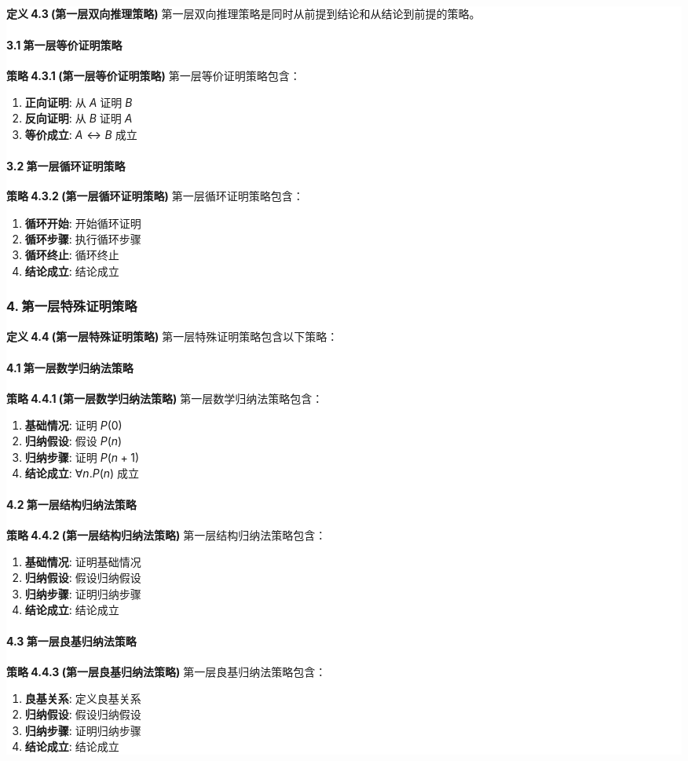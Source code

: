 **定义 4.3 (第一层双向推理策略)**
第一层双向推理策略是同时从前提到结论和从结论到前提的策略。

#### 3.1 第一层等价证明策略

**策略 4.3.1 (第一层等价证明策略)**
第一层等价证明策略包含：

1. **正向证明**: 从 $A$ 证明 $B$
2. **反向证明**: 从 $B$ 证明 $A$
3. **等价成立**: $A \leftrightarrow B$ 成立

#### 3.2 第一层循环证明策略

**策略 4.3.2 (第一层循环证明策略)**
第一层循环证明策略包含：

1. **循环开始**: 开始循环证明
2. **循环步骤**: 执行循环步骤
3. **循环终止**: 循环终止
4. **结论成立**: 结论成立

### 4. 第一层特殊证明策略

**定义 4.4 (第一层特殊证明策略)**
第一层特殊证明策略包含以下策略：

#### 4.1 第一层数学归纳法策略

**策略 4.4.1 (第一层数学归纳法策略)**
第一层数学归纳法策略包含：

1. **基础情况**: 证明 $P(0)$
2. **归纳假设**: 假设 $P(n)$
3. **归纳步骤**: 证明 $P(n+1)$
4. **结论成立**: $\forall n. P(n)$ 成立

#### 4.2 第一层结构归纳法策略

**策略 4.4.2 (第一层结构归纳法策略)**
第一层结构归纳法策略包含：

1. **基础情况**: 证明基础情况
2. **归纳假设**: 假设归纳假设
3. **归纳步骤**: 证明归纳步骤
4. **结论成立**: 结论成立

#### 4.3 第一层良基归纳法策略

**策略 4.4.3 (第一层良基归纳法策略)**
第一层良基归纳法策略包含：

1. **良基关系**: 定义良基关系
2. **归纳假设**: 假设归纳假设
3. **归纳步骤**: 证明归纳步骤
4. **结论成立**: 结论成立
